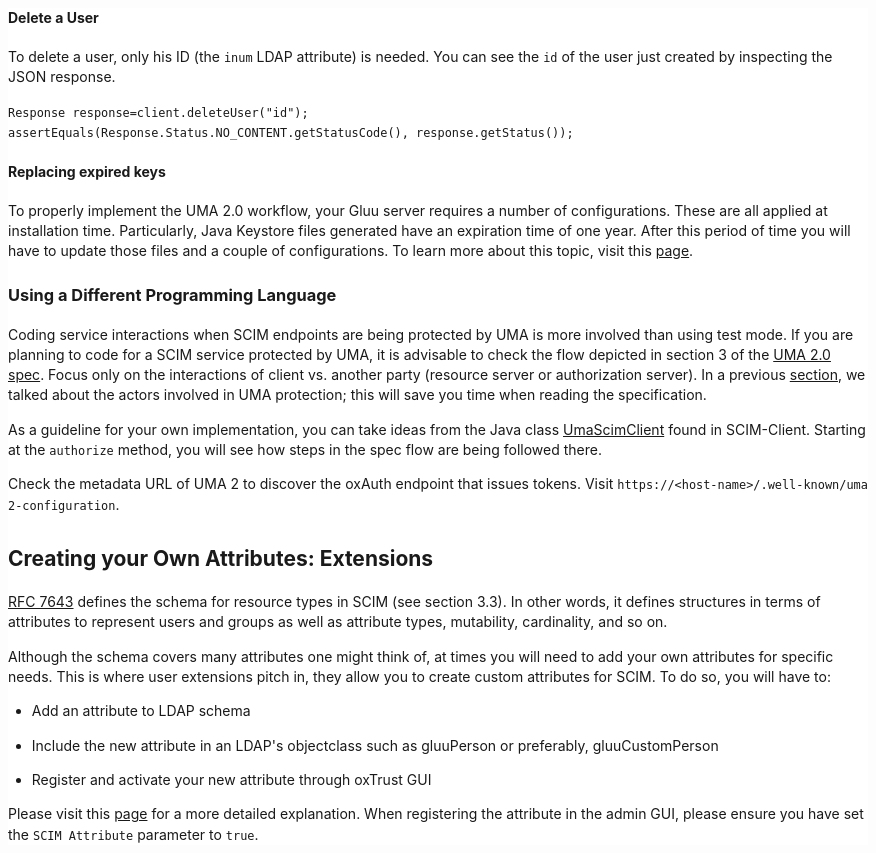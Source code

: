 #### Delete a User

To delete a user, only his ID (the `inum` LDAP attribute) is needed. You can see the `id` of the user just created by inspecting the JSON response.

```
Response response=client.deleteUser("id");
assertEquals(Response.Status.NO_CONTENT.getStatusCode(), response.getStatus());
```

#### Replacing expired keys

To properly implement the UMA 2.0 workflow, your Gluu server requires a number of configurations. These are all applied at installation time. Particularly, Java Keystore files generated have an expiration time of one year. After this period of time you will have to update those files and a couple of configurations. To learn more about this topic, visit this [page](../replace-expired-jks-scim.md).

### Using a Different Programming Language 

Coding service interactions when SCIM endpoints are being protected by UMA is more involved than using test mode. If you are planning to code for a SCIM service protected by UMA, it is advisable to check the flow depicted in section 3 of the [UMA 2.0 spec](https://docs.kantarainitiative.org/uma/wg/rec-oauth-uma-grant-2.0.html). Focus only on the interactions of client vs. another party (resource server or authorization server). In a previous [section](#actors-involved-in-protection), we talked about the actors involved in UMA protection; this will save you time when reading the specification.

As a guideline for your own implementation, you can take ideas from the Java class [UmaScimClient](https://github.com/GluuFederation/SCIM-Client/blob/version_3.1.3/scim-client2/src/main/java/gluu/scim2/client/UmaScimClient.java) found in SCIM-Client. Starting at the `authorize` method, you will see how steps in the spec flow are being followed there.

Check the metadata URL of UMA 2 to discover the oxAuth endpoint that issues tokens. Visit `https://<host-name>/.well-known/uma2-configuration`.

## Creating your Own Attributes: Extensions

[RFC 7643](https://tools.ietf.org/html/rfc7643) defines the schema for resource types in SCIM (see section 3.3). In other words, it defines structures in terms of attributes to represent users and groups as well as attribute types, mutability, cardinality, and so on. 

Although the schema covers many attributes one might think of, at times you will need to add your own attributes for specific needs. This is where user extensions pitch in, they allow you to create custom attributes for SCIM. To do so, you will have to:

- Add an attribute to LDAP schema

- Include the new attribute in an LDAP's objectclass such as gluuPerson or preferably, gluuCustomPerson

- Register and activate your new attribute through oxTrust GUI

Please visit this [page](../admin-guide/attribute.md#custom-attributes) for a more detailed explanation. When registering the attribute in the admin GUI, please ensure you have set the `SCIM Attribute` parameter to `true`.
